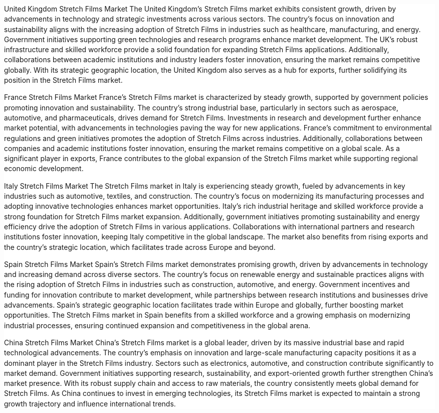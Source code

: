 United Kingdom Stretch Films Market
The United Kingdom’s Stretch Films market exhibits consistent growth, driven by advancements in technology and strategic investments across various sectors. The country’s focus on innovation and sustainability aligns with the increasing adoption of Stretch Films in industries such as healthcare, manufacturing, and energy. Government initiatives supporting green technologies and research programs enhance market development. The UK’s robust infrastructure and skilled workforce provide a solid foundation for expanding Stretch Films applications. Additionally, collaborations between academic institutions and industry leaders foster innovation, ensuring the market remains competitive globally. With its strategic geographic location, the United Kingdom also serves as a hub for exports, further solidifying its position in the Stretch Films market.

France Stretch Films Market
France’s Stretch Films market is characterized by steady growth, supported by government policies promoting innovation and sustainability. The country’s strong industrial base, particularly in sectors such as aerospace, automotive, and pharmaceuticals, drives demand for Stretch Films. Investments in research and development further enhance market potential, with advancements in technologies paving the way for new applications. France’s commitment to environmental regulations and green initiatives promotes the adoption of Stretch Films across industries. Additionally, collaborations between companies and academic institutions foster innovation, ensuring the market remains competitive on a global scale. As a significant player in exports, France contributes to the global expansion of the Stretch Films market while supporting regional economic development.

Italy Stretch Films Market
The Stretch Films market in Italy is experiencing steady growth, fueled by advancements in key industries such as automotive, textiles, and construction. The country’s focus on modernizing its manufacturing processes and adopting innovative technologies enhances market opportunities. Italy’s rich industrial heritage and skilled workforce provide a strong foundation for Stretch Films market expansion. Additionally, government initiatives promoting sustainability and energy efficiency drive the adoption of Stretch Films in various applications. Collaborations with international partners and research institutions foster innovation, keeping Italy competitive in the global landscape. The market also benefits from rising exports and the country’s strategic location, which facilitates trade across Europe and beyond.

Spain Stretch Films Market
Spain’s Stretch Films market demonstrates promising growth, driven by advancements in technology and increasing demand across diverse sectors. The country’s focus on renewable energy and sustainable practices aligns with the rising adoption of Stretch Films in industries such as construction, automotive, and energy. Government incentives and funding for innovation contribute to market development, while partnerships between research institutions and businesses drive advancements. Spain’s strategic geographic location facilitates trade within Europe and globally, further boosting market opportunities. The Stretch Films market in Spain benefits from a skilled workforce and a growing emphasis on modernizing industrial processes, ensuring continued expansion and competitiveness in the global arena.

China Stretch Films Market
China’s Stretch Films market is a global leader, driven by its massive industrial base and rapid technological advancements. The country’s emphasis on innovation and large-scale manufacturing capacity positions it as a dominant player in the Stretch Films industry. Sectors such as electronics, automotive, and construction contribute significantly to market demand. Government initiatives supporting research, sustainability, and export-oriented growth further strengthen China’s market presence. With its robust supply chain and access to raw materials, the country consistently meets global demand for Stretch Films. As China continues to invest in emerging technologies, its Stretch Films market is expected to maintain a strong growth trajectory and influence international trends.

